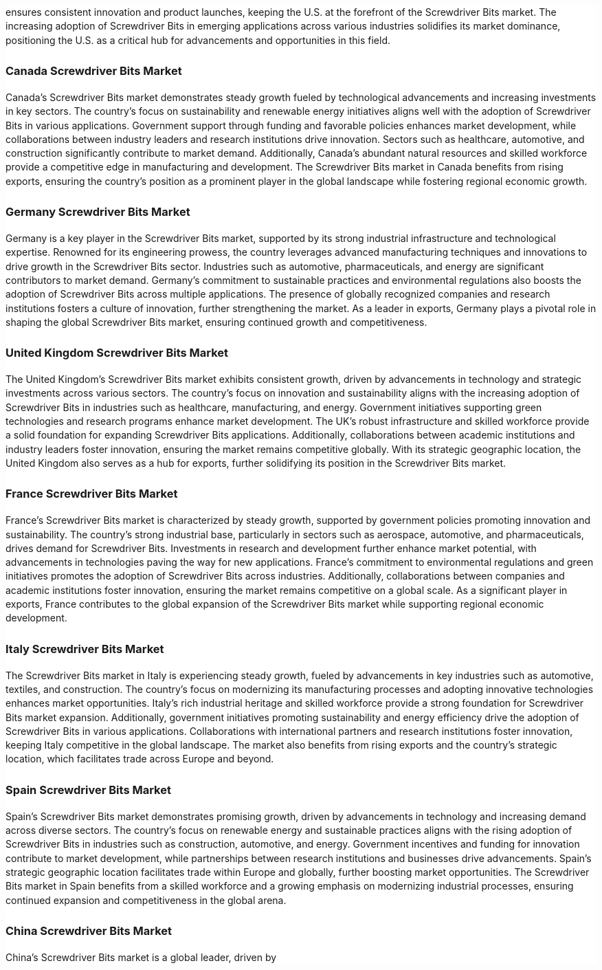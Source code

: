 ensures consistent innovation and product launches, keeping the U.S. at the forefront of the Screwdriver Bits market. The increasing adoption of Screwdriver Bits in emerging applications across various industries solidifies its market dominance, positioning the U.S. as a critical hub for advancements and opportunities in this field.</p><h3>Canada Screwdriver Bits Market</h3><p>Canada&rsquo;s Screwdriver Bits market demonstrates steady growth fueled by technological advancements and increasing investments in key sectors. The country&rsquo;s focus on sustainability and renewable energy initiatives aligns well with the adoption of Screwdriver Bits in various applications. Government support through funding and favorable policies enhances market development, while collaborations between industry leaders and research institutions drive innovation. Sectors such as healthcare, automotive, and construction significantly contribute to market demand. Additionally, Canada&rsquo;s abundant natural resources and skilled workforce provide a competitive edge in manufacturing and development. The Screwdriver Bits market in Canada benefits from rising exports, ensuring the country&rsquo;s position as a prominent player in the global landscape while fostering regional economic growth.</p><h3>Germany Screwdriver Bits Market</h3><p>Germany is a key player in the Screwdriver Bits market, supported by its strong industrial infrastructure and technological expertise. Renowned for its engineering prowess, the country leverages advanced manufacturing techniques and innovations to drive growth in the Screwdriver Bits sector. Industries such as automotive, pharmaceuticals, and energy are significant contributors to market demand. Germany&rsquo;s commitment to sustainable practices and environmental regulations also boosts the adoption of Screwdriver Bits across multiple applications. The presence of globally recognized companies and research institutions fosters a culture of innovation, further strengthening the market. As a leader in exports, Germany plays a pivotal role in shaping the global Screwdriver Bits market, ensuring continued growth and competitiveness.</p><h3>United Kingdom Screwdriver Bits Market</h3><p>The United Kingdom&rsquo;s Screwdriver Bits market exhibits consistent growth, driven by advancements in technology and strategic investments across various sectors. The country&rsquo;s focus on innovation and sustainability aligns with the increasing adoption of Screwdriver Bits in industries such as healthcare, manufacturing, and energy. Government initiatives supporting green technologies and research programs enhance market development. The UK&rsquo;s robust infrastructure and skilled workforce provide a solid foundation for expanding Screwdriver Bits applications. Additionally, collaborations between academic institutions and industry leaders foster innovation, ensuring the market remains competitive globally. With its strategic geographic location, the United Kingdom also serves as a hub for exports, further solidifying its position in the Screwdriver Bits market.</p><h3>France Screwdriver Bits Market</h3><p>France&rsquo;s Screwdriver Bits market is characterized by steady growth, supported by government policies promoting innovation and sustainability. The country&rsquo;s strong industrial base, particularly in sectors such as aerospace, automotive, and pharmaceuticals, drives demand for Screwdriver Bits. Investments in research and development further enhance market potential, with advancements in technologies paving the way for new applications. France&rsquo;s commitment to environmental regulations and green initiatives promotes the adoption of Screwdriver Bits across industries. Additionally, collaborations between companies and academic institutions foster innovation, ensuring the market remains competitive on a global scale. As a significant player in exports, France contributes to the global expansion of the Screwdriver Bits market while supporting regional economic development.</p><h3>Italy Screwdriver Bits Market</h3><p>The Screwdriver Bits market in Italy is experiencing steady growth, fueled by advancements in key industries such as automotive, textiles, and construction. The country&rsquo;s focus on modernizing its manufacturing processes and adopting innovative technologies enhances market opportunities. Italy&rsquo;s rich industrial heritage and skilled workforce provide a strong foundation for Screwdriver Bits market expansion. Additionally, government initiatives promoting sustainability and energy efficiency drive the adoption of Screwdriver Bits in various applications. Collaborations with international partners and research institutions foster innovation, keeping Italy competitive in the global landscape. The market also benefits from rising exports and the country&rsquo;s strategic location, which facilitates trade across Europe and beyond.</p><h3>Spain Screwdriver Bits Market</h3><p>Spain&rsquo;s Screwdriver Bits market demonstrates promising growth, driven by advancements in technology and increasing demand across diverse sectors. The country&rsquo;s focus on renewable energy and sustainable practices aligns with the rising adoption of Screwdriver Bits in industries such as construction, automotive, and energy. Government incentives and funding for innovation contribute to market development, while partnerships between research institutions and businesses drive advancements. Spain&rsquo;s strategic geographic location facilitates trade within Europe and globally, further boosting market opportunities. The Screwdriver Bits market in Spain benefits from a skilled workforce and a growing emphasis on modernizing industrial processes, ensuring continued expansion and competitiveness in the global arena.</p><h3>China Screwdriver Bits Market</h3><p>China&rsquo;s Screwdriver Bits market is a global leader, driven by